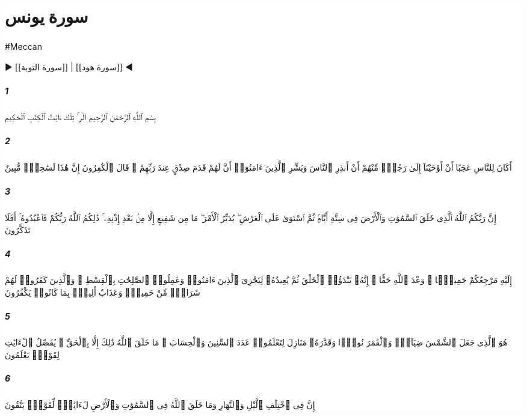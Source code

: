 # سورة يونس

#Meccan

▶ [[سورة التوبة]] | [[سورة هود]] ◀

##### 1

<span class="ayah hovertext" data-hover="A. L. R. These are the ayats of the Book of Wisdom.">بِسْمِ ٱللَّهِ ٱلرَّحْمَٰنِ ٱلرَّحِيمِ الٓر ۚ تِلْكَ ءَايَٰتُ ٱلْكِتَٰبِ ٱلْحَكِيمِ</span>

##### 2

<span class="ayah hovertext" data-hover="Is it a matter of wonderment to men that We have sent Our inspiration to a man from among themselves?- that he should warn mankind (of their danger), and give the good news to the Believers that they have before their Lord the lofty rank of truth. (But) say the Unbelievers: 'This is indeed an evident sorcerer!'">أَكَانَ لِلنَّاسِ عَجَبًا أَنْ أَوْحَيْنَآ إِلَىٰ رَجُلٍۢ مِّنْهُمْ أَنْ أَنذِرِ ٱلنَّاسَ وَبَشِّرِ ٱلَّذِينَ ءَامَنُوٓا۟ أَنَّ لَهُمْ قَدَمَ صِدْقٍ عِندَ رَبِّهِمْ ۗ قَالَ ٱلْكَٰفِرُونَ إِنَّ هَٰذَا لَسَٰحِرٌۭ مُّبِينٌ</span>

##### 3

<span class="ayah hovertext" data-hover="Verily your Lord is Allah, who created the heavens and the earth in six days, and is firmly established on the throne (of authority), regulating and governing all things. No intercessor (can plead with Him) except after His leave (hath been obtained). This is Allah your Lord; Him therefore serve ye: will ye not receive admonition?">إِنَّ رَبَّكُمُ ٱللَّهُ ٱلَّذِى خَلَقَ ٱلسَّمَٰوَٰتِ وَٱلْأَرْضَ فِى سِتَّةِ أَيَّامٍۢ ثُمَّ ٱسْتَوَىٰ عَلَى ٱلْعَرْشِ ۖ يُدَبِّرُ ٱلْأَمْرَ ۖ مَا مِن شَفِيعٍ إِلَّا مِنۢ بَعْدِ إِذْنِهِۦ ۚ ذَٰلِكُمُ ٱللَّهُ رَبُّكُمْ فَٱعْبُدُوهُ ۚ أَفَلَا تَذَكَّرُونَ</span>

##### 4

<span class="ayah hovertext" data-hover="To Him will be your return- of all of you. The promise of Allah is true and sure. It is He Who beginneth the process of creation, and repeateth it, that He may reward with justice those who believe and work righteousness; but those who reject Him will have draughts of boiling fluids, and a penalty grievous, because they did reject Him.">إِلَيْهِ مَرْجِعُكُمْ جَمِيعًۭا ۖ وَعْدَ ٱللَّهِ حَقًّا ۚ إِنَّهُۥ يَبْدَؤُا۟ ٱلْخَلْقَ ثُمَّ يُعِيدُهُۥ لِيَجْزِىَ ٱلَّذِينَ ءَامَنُوا۟ وَعَمِلُوا۟ ٱلصَّٰلِحَٰتِ بِٱلْقِسْطِ ۚ وَٱلَّذِينَ كَفَرُوا۟ لَهُمْ شَرَابٌۭ مِّنْ حَمِيمٍۢ وَعَذَابٌ أَلِيمٌۢ بِمَا كَانُوا۟ يَكْفُرُونَ</span>

##### 5

<span class="ayah hovertext" data-hover="It is He Who made the sun to be a shining glory and the moon to be a light (of beauty), and measured out stages for her; that ye might know the number of years and the count (of time). Nowise did Allah create this but in truth and righteousness. (Thus) doth He explain His Signs in detail, for those who understand.">هُوَ ٱلَّذِى جَعَلَ ٱلشَّمْسَ ضِيَآءًۭ وَٱلْقَمَرَ نُورًۭا وَقَدَّرَهُۥ مَنَازِلَ لِتَعْلَمُوا۟ عَدَدَ ٱلسِّنِينَ وَٱلْحِسَابَ ۚ مَا خَلَقَ ٱللَّهُ ذَٰلِكَ إِلَّا بِٱلْحَقِّ ۚ يُفَصِّلُ ٱلْءَايَٰتِ لِقَوْمٍۢ يَعْلَمُونَ</span>

##### 6

<span class="ayah hovertext" data-hover="Verily, in the alternation of the night and the day, and in all that Allah hath created, in the heavens and the earth, are signs for those who fear Him.">إِنَّ فِى ٱخْتِلَٰفِ ٱلَّيْلِ وَٱلنَّهَارِ وَمَا خَلَقَ ٱللَّهُ فِى ٱلسَّمَٰوَٰتِ وَٱلْأَرْضِ لَءَايَٰتٍۢ لِّقَوْمٍۢ يَتَّقُونَ</span>
